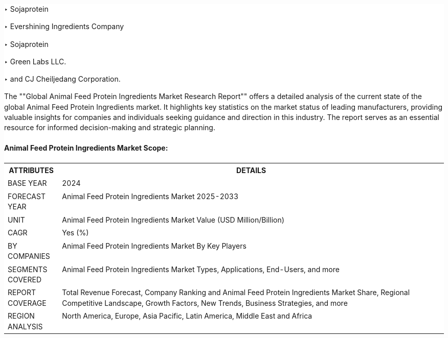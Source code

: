 ‣ Sojaprotein

‣ Evershining Ingredients Company

‣ Sojaprotein

‣ Green Labs LLC.

‣ and CJ Cheiljedang Corporation.

The ""Global Animal Feed Protein Ingredients Market Research Report"" offers a detailed analysis of the current state of the global Animal Feed Protein Ingredients market. It highlights key statistics on the market status of leading manufacturers, providing valuable insights for companies and individuals seeking guidance and direction in this industry. The report serves as an essential resource for informed decision-making and strategic planning.

<h4>Animal Feed Protein Ingredients Market Scope:</h4>
<table>
<tr>
<th>ATTRIBUTES</th>
<th>DETAILS</th>
</tr>
<tr>
<td>BASE YEAR</td>
<td>2024</td>
</tr>
<tr>
<td>FORECAST YEAR</td>
<td>Animal Feed Protein Ingredients Market 2025-2033</td>
</tr>
<tr>
<td>UNIT</td>
<td>Animal Feed Protein Ingredients Market Value (USD Million/Billion)</td>
<tr>
<td>CAGR</td>
<td>Yes (%)</td>
</tr>
</tr>
<tr>
<td>BY COMPANIES</td>
<td>Animal Feed Protein Ingredients Market By Key Players</td>
</tr>
<tr>
<td>SEGMENTS COVERED</td>
<td>Animal Feed Protein Ingredients Market Types, Applications, End-Users, and more</td>
</tr>
<tr>
<td>REPORT COVERAGE</td>
<td>Total Revenue Forecast, Company Ranking and Animal Feed Protein Ingredients Market Share, Regional Competitive Landscape, Growth Factors, New Trends, Business Strategies, and more</td>
</tr>
<tr>
<td>REGION ANALYSIS</td>
<td>North America, Europe, Asia Pacific, Latin America, Middle East and Africa</td>
</tr>
</table>
